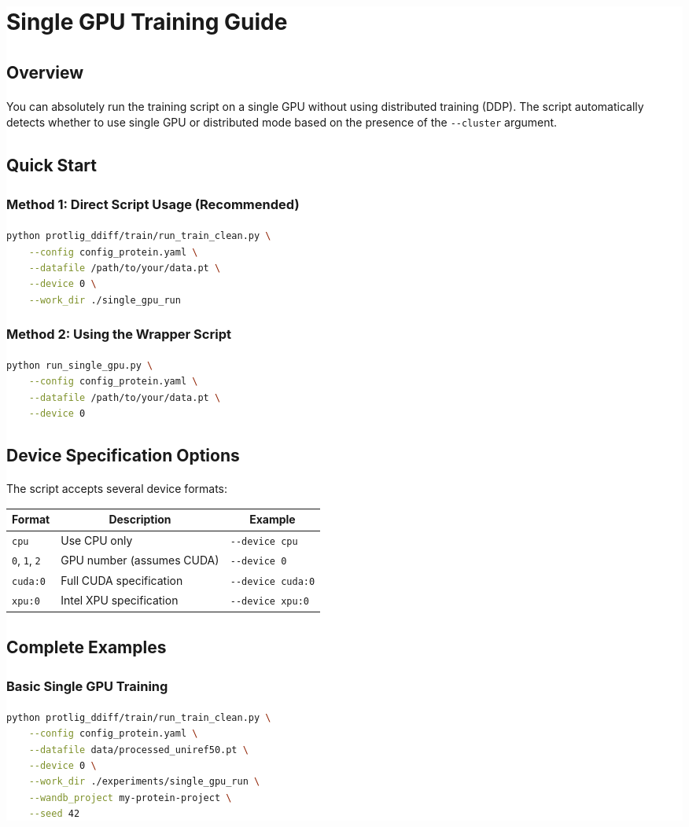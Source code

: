 # Single GPU Training Guide

## Overview

You can absolutely run the training script on a single GPU without using distributed training (DDP). The script automatically detects whether to use single GPU or distributed mode based on the presence of the `--cluster` argument.

## Quick Start

### **Method 1: Direct Script Usage (Recommended)**

```bash
python protlig_ddiff/train/run_train_clean.py \
    --config config_protein.yaml \
    --datafile /path/to/your/data.pt \
    --device 0 \
    --work_dir ./single_gpu_run
```

### **Method 2: Using the Wrapper Script**

```bash
python run_single_gpu.py \
    --config config_protein.yaml \
    --datafile /path/to/your/data.pt \
    --device 0
```

## Device Specification Options

The script accepts several device formats:

| Format | Description | Example |
|--------|-------------|---------|
| `cpu` | Use CPU only | `--device cpu` |
| `0`, `1`, `2` | GPU number (assumes CUDA) | `--device 0` |
| `cuda:0` | Full CUDA specification | `--device cuda:0` |
| `xpu:0` | Intel XPU specification | `--device xpu:0` |

## Complete Examples

### **Basic Single GPU Training**

```bash
python protlig_ddiff/train/run_train_clean.py \
    --config config_protein.yaml \
    --datafile data/processed_uniref50.pt \
    --device 0 \
    --work_dir ./experiments/single_gpu_run \
    --wandb_project my-protein-project \
    --seed 42
```
